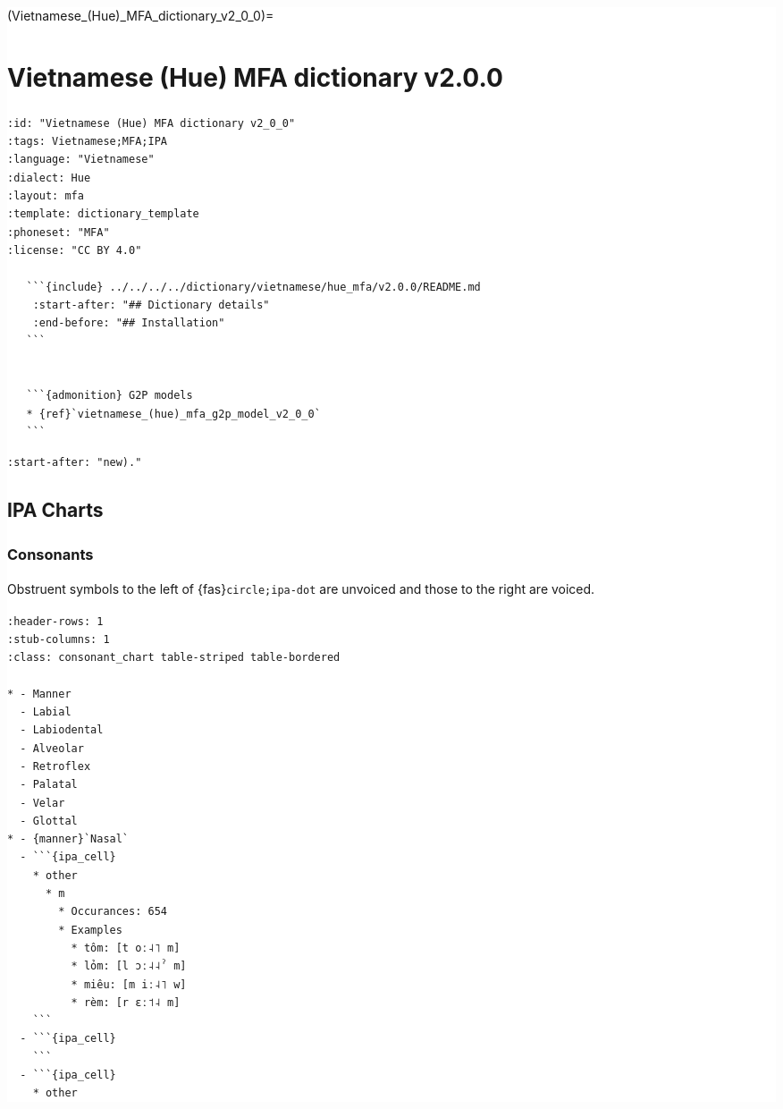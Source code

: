 
(Vietnamese_(Hue)_MFA_dictionary_v2_0_0)=
# Vietnamese (Hue) MFA dictionary v2.0.0

``````{dictionary} Vietnamese (Hue) MFA dictionary v2.0.0
:id: "Vietnamese (Hue) MFA dictionary v2_0_0"
:tags: Vietnamese;MFA;IPA
:language: "Vietnamese"
:dialect: Hue
:layout: mfa
:template: dictionary_template
:phoneset: "MFA"
:license: "CC BY 4.0"

   ```{include} ../../../../dictionary/vietnamese/hue_mfa/v2.0.0/README.md
    :start-after: "## Dictionary details"
    :end-before: "## Installation"
   ```


   ```{admonition} G2P models
   * {ref}`vietnamese_(hue)_mfa_g2p_model_v2_0_0`
   ```

``````

```{include} ../../../../dictionary/vietnamese/hue_mfa/v2.0.0/README.md
:start-after: "new)."
```

## IPA Charts

### Consonants

Obstruent symbols to the left of {fas}`circle;ipa-dot` are unvoiced and those to the right are voiced.

``````{list-table}
:header-rows: 1
:stub-columns: 1
:class: consonant_chart table-striped table-bordered

* - Manner
  - Labial
  - Labiodental
  - Alveolar
  - Retroflex
  - Palatal
  - Velar
  - Glottal
* - {manner}`Nasal`
  - ```{ipa_cell}
    * other
      * m
        * Occurances: 654
        * Examples
          * tôm: [t oː˨˥ m]
          * lỏm: [l ɔː˨˨ˀ m]
          * miêu: [m iː˨˥ w]
          * rèm: [r ɛː˦˨ m]
    ```
  - ```{ipa_cell}
    ```
  - ```{ipa_cell}
    * other
``````